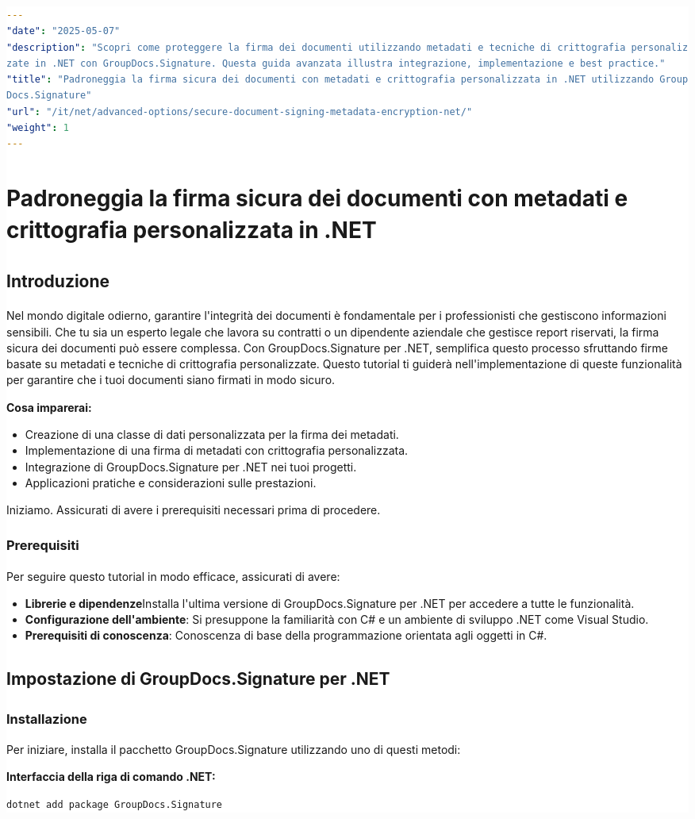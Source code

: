 ```yaml
---
"date": "2025-05-07"
"description": "Scopri come proteggere la firma dei documenti utilizzando metadati e tecniche di crittografia personalizzate in .NET con GroupDocs.Signature. Questa guida avanzata illustra integrazione, implementazione e best practice."
"title": "Padroneggia la firma sicura dei documenti con metadati e crittografia personalizzata in .NET utilizzando GroupDocs.Signature"
"url": "/it/net/advanced-options/secure-document-signing-metadata-encryption-net/"
"weight": 1
---
```


# Padroneggia la firma sicura dei documenti con metadati e crittografia personalizzata in .NET

## Introduzione

Nel mondo digitale odierno, garantire l'integrità dei documenti è fondamentale per i professionisti che gestiscono informazioni sensibili. Che tu sia un esperto legale che lavora su contratti o un dipendente aziendale che gestisce report riservati, la firma sicura dei documenti può essere complessa. Con GroupDocs.Signature per .NET, semplifica questo processo sfruttando firme basate su metadati e tecniche di crittografia personalizzate. Questo tutorial ti guiderà nell'implementazione di queste funzionalità per garantire che i tuoi documenti siano firmati in modo sicuro.

**Cosa imparerai:**
- Creazione di una classe di dati personalizzata per la firma dei metadati.
- Implementazione di una firma di metadati con crittografia personalizzata.
- Integrazione di GroupDocs.Signature per .NET nei tuoi progetti.
- Applicazioni pratiche e considerazioni sulle prestazioni.

Iniziamo. Assicurati di avere i prerequisiti necessari prima di procedere.

### Prerequisiti

Per seguire questo tutorial in modo efficace, assicurati di avere:
- **Librerie e dipendenze**Installa l'ultima versione di GroupDocs.Signature per .NET per accedere a tutte le funzionalità.
- **Configurazione dell'ambiente**: Si presuppone la familiarità con C# e un ambiente di sviluppo .NET come Visual Studio.
- **Prerequisiti di conoscenza**: Conoscenza di base della programmazione orientata agli oggetti in C#. 

## Impostazione di GroupDocs.Signature per .NET

### Installazione

Per iniziare, installa il pacchetto GroupDocs.Signature utilizzando uno di questi metodi:

**Interfaccia della riga di comando .NET:**
```bash
dotnet add package GroupDocs.Signature
```
